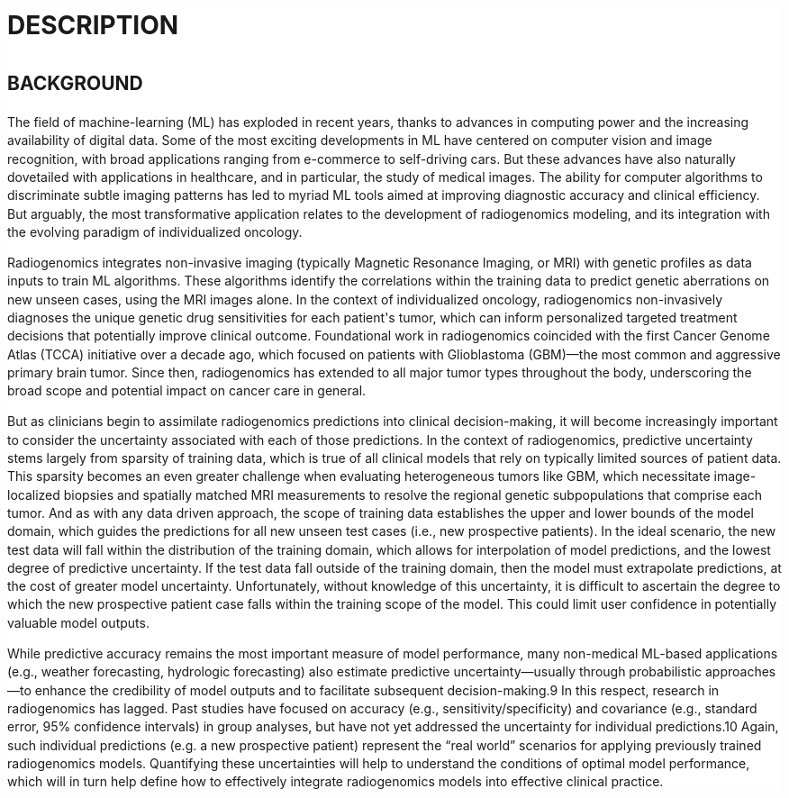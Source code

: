 # DESCRIPTION

## BACKGROUND

The field of machine-learning (ML) has exploded in recent years, thanks to advances in computing power and the increasing availability of digital data. Some of the most exciting developments in ML have centered on computer vision and image recognition, with broad applications ranging from e-commerce to self-driving cars. But these advances have also naturally dovetailed with applications in healthcare, and in particular, the study of medical images. The ability for computer algorithms to discriminate subtle imaging patterns has led to myriad ML tools aimed at improving diagnostic accuracy and clinical efficiency. But arguably, the most transformative application relates to the development of radiogenomics modeling, and its integration with the evolving paradigm of individualized oncology.

Radiogenomics integrates non-invasive imaging (typically Magnetic Resonance Imaging, or MRI) with genetic profiles as data inputs to train ML algorithms. These algorithms identify the correlations within the training data to predict genetic aberrations on new unseen cases, using the MRI images alone. In the context of individualized oncology, radiogenomics non-invasively diagnoses the unique genetic drug sensitivities for each patient's tumor, which can inform personalized targeted treatment decisions that potentially improve clinical outcome. Foundational work in radiogenomics coincided with the first Cancer Genome Atlas (TCCA) initiative over a decade ago, which focused on patients with Glioblastoma (GBM)—the most common and aggressive primary brain tumor. Since then, radiogenomics has extended to all major tumor types throughout the body, underscoring the broad scope and potential impact on cancer care in general.

But as clinicians begin to assimilate radiogenomics predictions into clinical decision-making, it will become increasingly important to consider the uncertainty associated with each of those predictions. In the context of radiogenomics, predictive uncertainty stems largely from sparsity of training data, which is true of all clinical models that rely on typically limited sources of patient data. This sparsity becomes an even greater challenge when evaluating heterogeneous tumors like GBM, which necessitate image-localized biopsies and spatially matched MRI measurements to resolve the regional genetic subpopulations that comprise each tumor. And as with any data driven approach, the scope of training data establishes the upper and lower bounds of the model domain, which guides the predictions for all new unseen test cases (i.e., new prospective patients). In the ideal scenario, the new test data will fall within the distribution of the training domain, which allows for interpolation of model predictions, and the lowest degree of predictive uncertainty. If the test data fall outside of the training domain, then the model must extrapolate predictions, at the cost of greater model uncertainty. Unfortunately, without knowledge of this uncertainty, it is difficult to ascertain the degree to which the new prospective patient case falls within the training scope of the model. This could limit user confidence in potentially valuable model outputs.

While predictive accuracy remains the most important measure of model performance, many non-medical ML-based applications (e.g., weather forecasting, hydrologic forecasting) also estimate predictive uncertainty—usually through probabilistic approaches—to enhance the credibility of model outputs and to facilitate subsequent decision-making.9 In this respect, research in radiogenomics has lagged. Past studies have focused on accuracy (e.g., sensitivity/specificity) and covariance (e.g., standard error, 95% confidence intervals) in group analyses, but have not yet addressed the uncertainty for individual predictions.10 Again, such individual predictions (e.g. a new prospective patient) represent the “real world” scenarios for applying previously trained radiogenomics models. Quantifying these uncertainties will help to understand the conditions of optimal model performance, which will in turn help define how to effectively integrate radiogenomics models into effective clinical practice.
